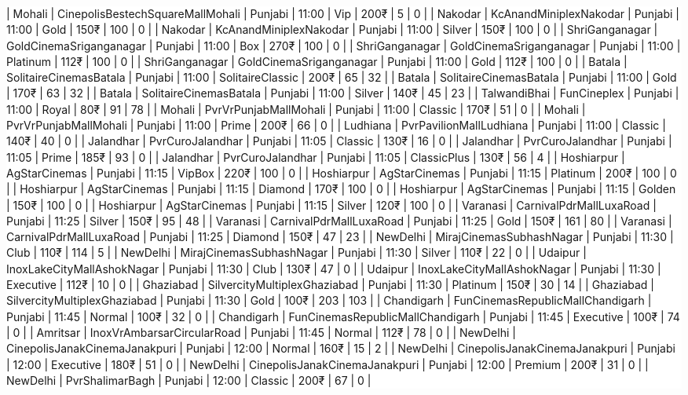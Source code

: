 | Mohali                | CinepolisBestechSquareMallMohali       | Punjabi  | 11:00 | Vip              |  200₹ |        5 |      0 |
| Nakodar               | KcAnandMiniplexNakodar                 | Punjabi  | 11:00 | Gold             |  150₹ |      100 |      0 |
| Nakodar               | KcAnandMiniplexNakodar                 | Punjabi  | 11:00 | Silver           |  150₹ |      100 |      0 |
| ShriGanganagar        | GoldCinemaSriganganagar                | Punjabi  | 11:00 | Box              |  270₹ |      100 |      0 |
| ShriGanganagar        | GoldCinemaSriganganagar                | Punjabi  | 11:00 | Platinum         |  112₹ |      100 |      0 |
| ShriGanganagar        | GoldCinemaSriganganagar                | Punjabi  | 11:00 | Gold             |  112₹ |      100 |      0 |
| Batala                | SolitaireCinemasBatala                 | Punjabi  | 11:00 | SolitaireClassic |  200₹ |       65 |     32 |
| Batala                | SolitaireCinemasBatala                 | Punjabi  | 11:00 | Gold             |  170₹ |       63 |     32 |
| Batala                | SolitaireCinemasBatala                 | Punjabi  | 11:00 | Silver           |  140₹ |       45 |     23 |
| TalwandiBhai          | FunCineplex                            | Punjabi  | 11:00 | Royal            |   80₹ |       91 |     78 |
| Mohali                | PvrVrPunjabMallMohali                  | Punjabi  | 11:00 | Classic          |  170₹ |       51 |      0 |
| Mohali                | PvrVrPunjabMallMohali                  | Punjabi  | 11:00 | Prime            |  200₹ |       66 |      0 |
| Ludhiana              | PvrPavilionMallLudhiana                | Punjabi  | 11:00 | Classic          |  140₹ |       40 |      0 |
| Jalandhar             | PvrCuroJalandhar                       | Punjabi  | 11:05 | Classic          |  130₹ |       16 |      0 |
| Jalandhar             | PvrCuroJalandhar                       | Punjabi  | 11:05 | Prime            |  185₹ |       93 |      0 |
| Jalandhar             | PvrCuroJalandhar                       | Punjabi  | 11:05 | ClassicPlus      |  130₹ |       56 |      4 |
| Hoshiarpur            | AgStarCinemas                          | Punjabi  | 11:15 | VipBox           |  220₹ |      100 |      0 |
| Hoshiarpur            | AgStarCinemas                          | Punjabi  | 11:15 | Platinum         |  200₹ |      100 |      0 |
| Hoshiarpur            | AgStarCinemas                          | Punjabi  | 11:15 | Diamond          |  170₹ |      100 |      0 |
| Hoshiarpur            | AgStarCinemas                          | Punjabi  | 11:15 | Golden           |  150₹ |      100 |      0 |
| Hoshiarpur            | AgStarCinemas                          | Punjabi  | 11:15 | Silver           |  120₹ |      100 |      0 |
| Varanasi              | CarnivalPdrMallLuxaRoad                | Punjabi  | 11:25 | Silver           |  150₹ |       95 |     48 |
| Varanasi              | CarnivalPdrMallLuxaRoad                | Punjabi  | 11:25 | Gold             |  150₹ |      161 |     80 |
| Varanasi              | CarnivalPdrMallLuxaRoad                | Punjabi  | 11:25 | Diamond          |  150₹ |       47 |     23 |
| NewDelhi              | MirajCinemasSubhashNagar               | Punjabi  | 11:30 | Club             |  110₹ |      114 |      5 |
| NewDelhi              | MirajCinemasSubhashNagar               | Punjabi  | 11:30 | Silver           |  110₹ |       22 |      0 |
| Udaipur               | InoxLakeCityMallAshokNagar             | Punjabi  | 11:30 | Club             |  130₹ |       47 |      0 |
| Udaipur               | InoxLakeCityMallAshokNagar             | Punjabi  | 11:30 | Executive        |  112₹ |       10 |      0 |
| Ghaziabad             | SilvercityMultiplexGhaziabad           | Punjabi  | 11:30 | Platinum         |  150₹ |       30 |     14 |
| Ghaziabad             | SilvercityMultiplexGhaziabad           | Punjabi  | 11:30 | Gold             |  100₹ |      203 |    103 |
| Chandigarh            | FunCinemasRepublicMallChandigarh       | Punjabi  | 11:45 | Normal           |  100₹ |       32 |      0 |
| Chandigarh            | FunCinemasRepublicMallChandigarh       | Punjabi  | 11:45 | Executive        |  100₹ |       74 |      0 |
| Amritsar              | InoxVrAmbarsarCircularRoad             | Punjabi  | 11:45 | Normal           |  112₹ |       78 |      0 |
| NewDelhi              | CinepolisJanakCinemaJanakpuri          | Punjabi  | 12:00 | Normal           |  160₹ |       15 |      2 |
| NewDelhi              | CinepolisJanakCinemaJanakpuri          | Punjabi  | 12:00 | Executive        |  180₹ |       51 |      0 |
| NewDelhi              | CinepolisJanakCinemaJanakpuri          | Punjabi  | 12:00 | Premium          |  200₹ |       31 |      0 |
| NewDelhi              | PvrShalimarBagh                        | Punjabi  | 12:00 | Classic          |  200₹ |       67 |      0 |